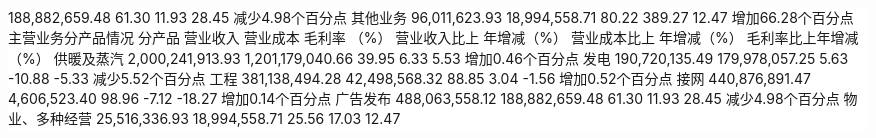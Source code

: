 188,882,659.48
61.30
11.93
28.45
减少4.98个百分点
其他业务
96,011,623.93
18,994,558.71
80.22
389.27
12.47
增加66.28个百分点
主营业务分产品情况
分产品
营业收入
营业成本
毛利率
（%）
营业收入比上
年增减（%）
营业成本比上
年增减（%）
毛利率比上年增减（%）
供暖及蒸汽
2,000,241,913.93
1,201,179,040.66
39.95
6.33
5.53
增加0.46个百分点
发电
190,720,135.49
179,978,057.25
5.63
-10.88
-5.33
减少5.52个百分点
工程
381,138,494.28
42,498,568.32
88.85
3.04
-1.56
增加0.52个百分点
接网
440,876,891.47
4,606,523.40
98.96
-7.12
-18.27
增加0.14个百分点
广告发布
488,063,558.12
188,882,659.48
61.30
11.93
28.45
减少4.98个百分点
物业、多种经营
25,516,336.93
18,994,558.71
25.56
17.03
12.47